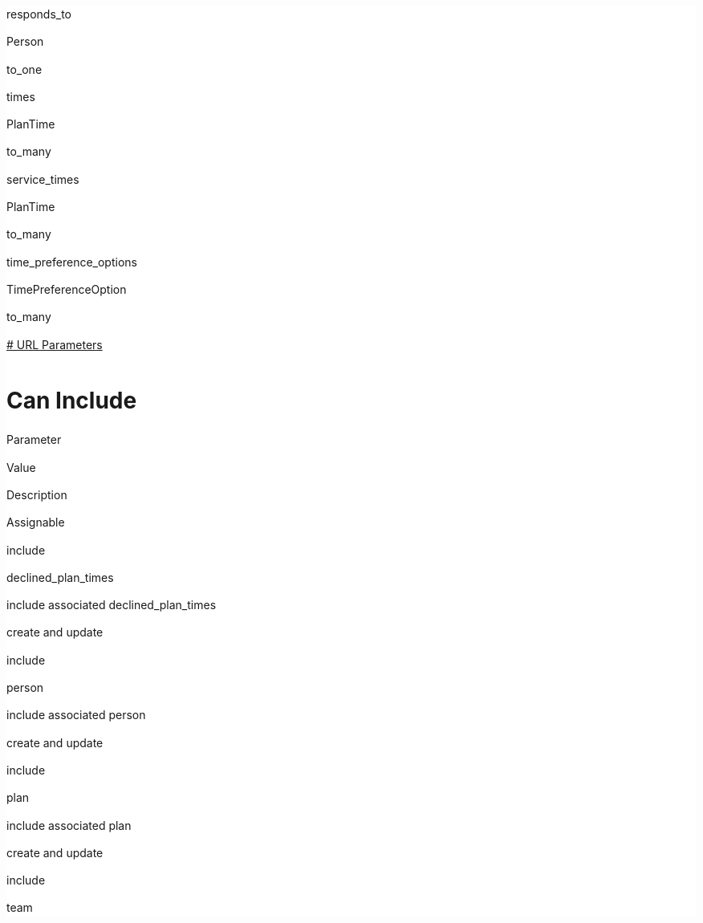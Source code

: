 responds\_to

Person

to\_one

times

PlanTime

to\_many

service\_times

PlanTime

to\_many

time\_preference\_options

TimePreferenceOption

to\_many

[# URL Parameters](#/apps/services/2018-11-01/vertices/plan_person#url-parameters)

# Can Include

Parameter

Value

Description

Assignable

include

declined\_plan\_times

include associated declined\_plan\_times

create and update

include

person

include associated person

create and update

include

plan

include associated plan

create and update

include

team

